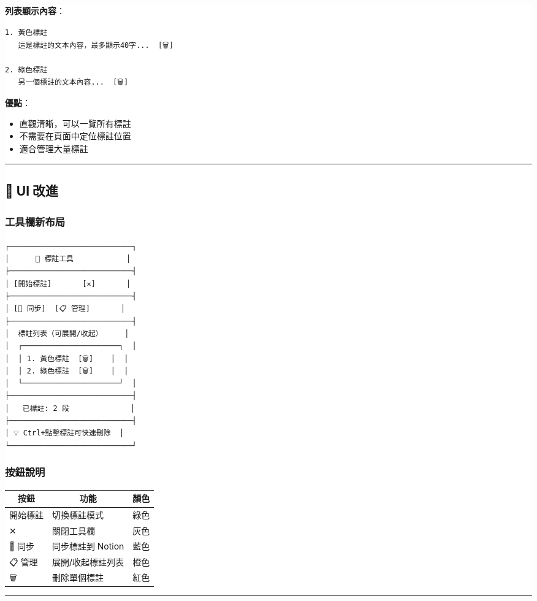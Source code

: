**列表顯示內容**：
```
1. 黃色標註
   這是標註的文本內容，最多顯示40字...  [🗑️]

2. 綠色標註
   另一個標註的文本內容...  [🗑️]
```

**優點**：
- 直觀清晰，可以一覽所有標註
- 不需要在頁面中定位標註位置
- 適合管理大量標註

---

## 🎨 UI 改進

### 工具欄新布局

```
┌────────────────────────────┐
│      📝 標註工具            │
├────────────────────────────┤
│ [開始標註]       [✕]       │
├────────────────────────────┤
│ [🔄 同步]  [📋 管理]       │
├────────────────────────────┤
│  標註列表（可展開/收起）     │
│  ┌──────────────────────┐  │
│  │ 1. 黃色標註  [🗑️]    │  │
│  │ 2. 綠色標註  [🗑️]    │  │
│  └──────────────────────┘  │
├────────────────────────────┤
│   已標註: 2 段              │
├────────────────────────────┤
│ 💡 Ctrl+點擊標註可快速刪除  │
└────────────────────────────┘
```

### 按鈕說明

| 按鈕 | 功能 | 顏色 |
|------|------|------|
| 開始標註 | 切換標註模式 | 綠色 |
| ✕ | 關閉工具欄 | 灰色 |
| 🔄 同步 | 同步標註到 Notion | 藍色 |
| 📋 管理 | 展開/收起標註列表 | 橙色 |
| 🗑️ | 刪除單個標註 | 紅色 |

---